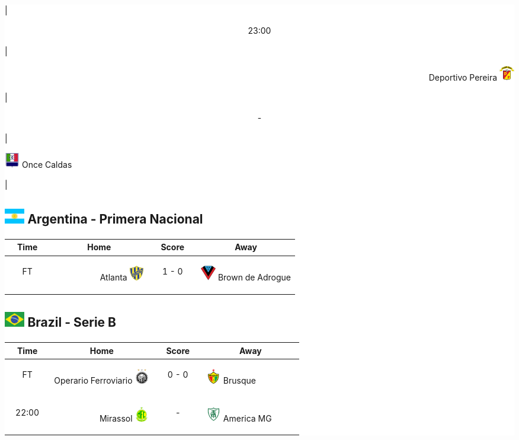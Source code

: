 | <p align="center">23:00</p> | <p align="right">Deportivo Pereira <img src="/static/logos/Deportivo Pereira.png" height="25px"></p> | <p align="center">-</p> | <p align="left"><img src="/static/logos/Once Caldas.png" height="25px"> Once Caldas</p> |
</div>


## <img src="/static/logos/Argentina-Primera Nacional.png" height="25px"> Argentina - Primera Nacional

<div align="center">

&emsp;Time&emsp; | &emsp;&emsp;&emsp;&emsp;Home&emsp;&emsp;&emsp;&emsp; | &emsp;Score&emsp; | &emsp;&emsp;&emsp;&emsp;Away&emsp;&emsp;&emsp;&emsp; |
| ------------ | ------------ | ------------ | ------------ |
| <p align="center">FT</p> | <p align="right">Atlanta <img src="/static/logos/Atlanta.png" height="25px"></p> | <p align="center">1 - 0</p> | <p align="left"><img src="/static/logos/Brown de Adrogue.png" height="25px"> Brown de Adrogue</p> |
</div>


## <img src="/static/logos/Brazil-Serie B.png" height="25px"> Brazil - Serie B

<div align="center">

&emsp;Time&emsp; | &emsp;&emsp;&emsp;&emsp;Home&emsp;&emsp;&emsp;&emsp; | &emsp;Score&emsp; | &emsp;&emsp;&emsp;&emsp;Away&emsp;&emsp;&emsp;&emsp; |
| ------------ | ------------ | ------------ | ------------ |
| <p align="center">FT</p> | <p align="right">Operario Ferroviario <img src="/static/logos/Operario Ferroviario.png" height="25px"></p> | <p align="center">0 - 0</p> | <p align="left"><img src="/static/logos/Brusque.png" height="25px"> Brusque</p> |
| <p align="center">22:00</p> | <p align="right">Mirassol <img src="/static/logos/Mirassol.png" height="25px"></p> | <p align="center">-</p> | <p align="left"><img src="/static/logos/America MG.png" height="25px"> America MG</p> |
</div>
